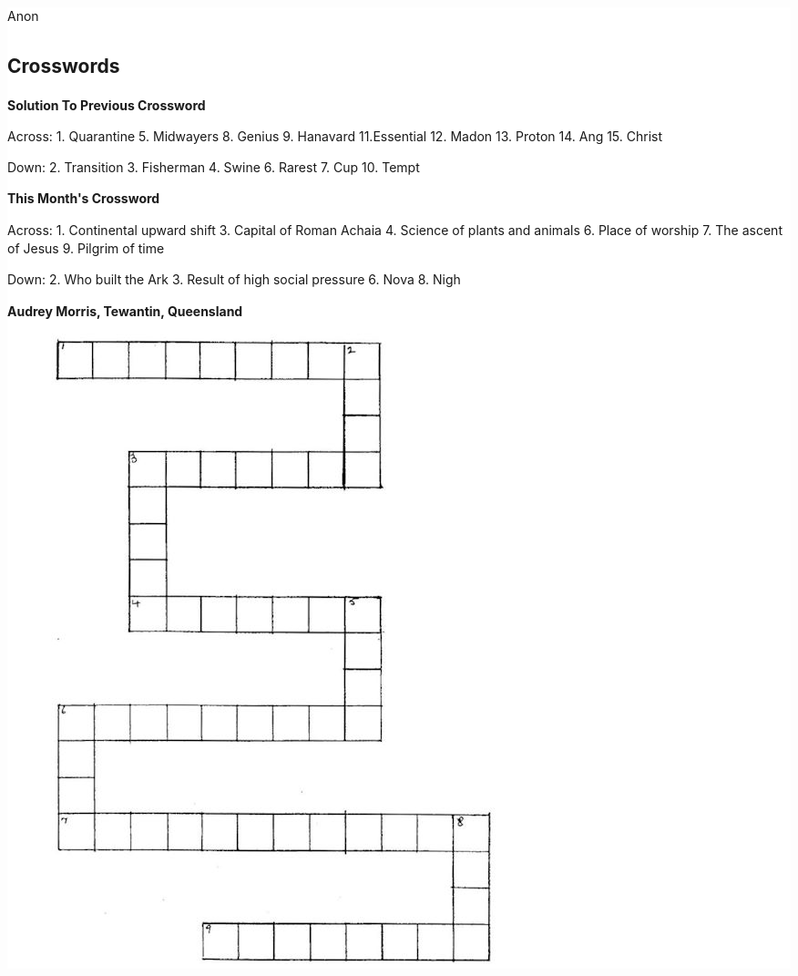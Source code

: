 Anon

## Crosswords

**Solution To Previous Crossword**

Across: 1. Quarantine 5. Midwayers 8. Genius
9\. Hanavard 11.Essential 12. Madon
13\. Proton 14. Ang 15. Christ

Down: 2. Transition 3. Fisherman 4. Swine
6\. Rarest 7. Cup 10. Tempt

**This Month's Crossword**

Across: 1. Continental upward shift 3. Capital of Roman Achaia 4. Science of plants and animals
6\. Place of worship 7. The ascent of Jesus
9\. Pilgrim of time

Down: 2. Who built the Ark 3. Result of high social pressure 6. Nova 8. Nigh

**Audrey Morris, Tewantin, Queensland**

<figure id="Figure_3" class="image urantiapedia" alt="crossword">
<img src="/image/article/606/crossword13.jpg">
</figure>
